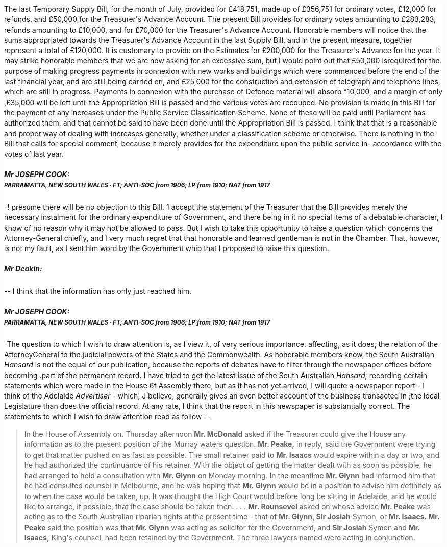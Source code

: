 The last Temporary Supply Bill, for the month of July, provided for  £418,751,  made up of  £356,751  for ordinary votes,  £12,000  for refunds, and £50,000 for the Treasurer's Advance Account. The present Bill provides for ordinary votes amounting to  £283,283,  refunds amounting to  £10,000,  and for  £70,000  for the Treasurer's Advance Account. Honorable members will notice that the sums appropriated towards the Treasurer's Advance Account in the last Supply Bill, and in the present measure, together represent a total of  £120,000.  It is customary to provide on the Estimates for £200,000 for the Treasurer's Advance for the year. It may strike honorable members that we are now asking for an excessive sum, but I would point out that  £50,000  isrequired for the purpose of making progress payments in connexion with new works and buildings which were commenced before the end of the last financial year, and are still being carried on, and  £25,000  for the construction and extension of telegraph and telephone lines, which are still in progress. Payments in connexion with the purchase  of Defence material will absorb ^10,000, and a margin of only ,£35,000 will be left until the Appropriation Bill is passed and the various votes are recouped. No provision is made in this Bill for the payment of any increases under the Public Service Classification Scheme. None of these will be paid until Parliament has authorized them, and that cannot be said to have been done until the Appropriation Bill is passed. I think that that is a reasonable and proper way of dealing with increases generally, whether under a classification scheme or otherwise. There is nothing in the Bill that calls for special comment, because it merely provides for the expenditure upon the public service in- accordance with the votes of last year. 

##### Mr JOSEPH COOK:<br><small class="text-muted">PARRAMATTA, NEW SOUTH WALES &middot; FT; ANTI-SOC from 1906; LP from 1910; NAT from 1917</small>

-! presume there will be no objection to this Bill. 1 accept the statement of the Treasurer that the Bill provides merely the necessary instalment for the ordinary expenditure of Government, and there being in it no special items of a debatable character, I know of no reason why it may not be allowed to pass. But I wish to take this opportunity to raise a question which concerns the Attorney-General chiefly, and I very much regret that that honorable and learned gentleman is not in the Chamber. That, however, is not my fault, as I sent him word by the Government whip that I proposed to raise this question. 

##### Mr Deakin:

-- I think that the information has only just reached him. 

##### Mr JOSEPH COOK:<br><small class="text-muted">PARRAMATTA, NEW SOUTH WALES &middot; FT; ANTI-SOC from 1906; LP from 1910; NAT from 1917</small>

-The question to which I wish to draw attention is, as I view it, of very serious importance. affecting, as it does, the relation of the AttorneyGeneral to the judicial powers of the States and the Commonwealth. As honorable members know, the South Australian  *Hansard*  is not the equal of our publication, because the reports of debates have to filter through the newspaper offices before becoming .part of the permanent record. I have tried to get the latest issue of the South Australian  *Hansard,*  recording certain statements which were made in the House 6f Assembly there, but as it has not yet arrived, I will quote a newspaper report - I think of the Adelaide  *Advertiser*  - which, J believe, generally gives an even better account of the business transacted in ;the local Legislature than does the official record. At any rate, I think that the report in this newspaper is substantially correct. The statements to which I wish to draw attention read as follow : - 

  >In the House of Assembly on. Thursday afternoon  **Mr. McDonald**  asked if the Treasurer could give the House any information as to the present position of the Murray waters question.  **Mr. Peake,**  in reply, said the Government were trying to get that matter pushed on as fast as possible. The small retainer paid to  **Mr. Isaacs**  would expire within a day or two, and he had authorized the continuance of his retainer. With the object of getting the matter dealt with as soon as possible, he had arranged to hold a consultation with  **Mr. Glynn**  on Monday morning. In the meantime  **Mr. Glynn**  had informed him that he had consulted counsel in Melbourne, and he was hoping that  **Mr. Glynn**  would be in a position to advise him definitely as to when the case would be taken, up. It was thought the High Court would before long be sitting in Adelaide, arid he would like to arrange, if possible, that the case should be taken then. . . .  **Mr. Rounsevel**  asked on whose advice  **Mr. Peake**  was acting as to the South Australian riparian rights at the present time - that of  **Mr. Glynn, Sir Josiah**  Symon, or  **Mr. Isaacs. Mr. Peake**  said the position was that  **Mr. Glynn**  was acting as solicitor for the Government, and  **Sir Josiah**  Symon and  **Mr. Isaacs,**  King's counsel, had been retained by the Government. The three lawyers named were acting in conjunction. 